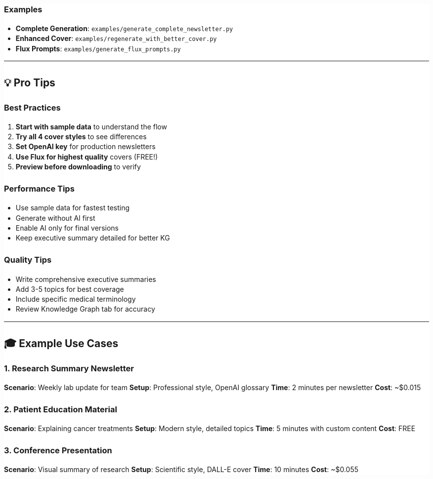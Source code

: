 ### Examples
- **Complete Generation**: `examples/generate_complete_newsletter.py`
- **Enhanced Cover**: `examples/regenerate_with_better_cover.py`
- **Flux Prompts**: `examples/generate_flux_prompts.py`

---

## 💡 Pro Tips

### Best Practices
1. **Start with sample data** to understand the flow
2. **Try all 4 cover styles** to see differences
3. **Set OpenAI key** for production newsletters
4. **Use Flux for highest quality** covers (FREE!)
5. **Preview before downloading** to verify

### Performance Tips
- Use sample data for fastest testing
- Generate without AI first
- Enable AI only for final versions
- Keep executive summary detailed for better KG

### Quality Tips
- Write comprehensive executive summaries
- Add 3-5 topics for best coverage
- Include specific medical terminology
- Review Knowledge Graph tab for accuracy

---

## 🎓 Example Use Cases

### 1. Research Summary Newsletter
**Scenario**: Weekly lab update for team
**Setup**: Professional style, OpenAI glossary
**Time**: 2 minutes per newsletter
**Cost**: ~$0.015

### 2. Patient Education Material
**Scenario**: Explaining cancer treatments
**Setup**: Modern style, detailed topics
**Time**: 5 minutes with custom content
**Cost**: FREE

### 3. Conference Presentation
**Scenario**: Visual summary of research
**Setup**: Scientific style, DALL-E cover
**Time**: 10 minutes
**Cost**: ~$0.055
